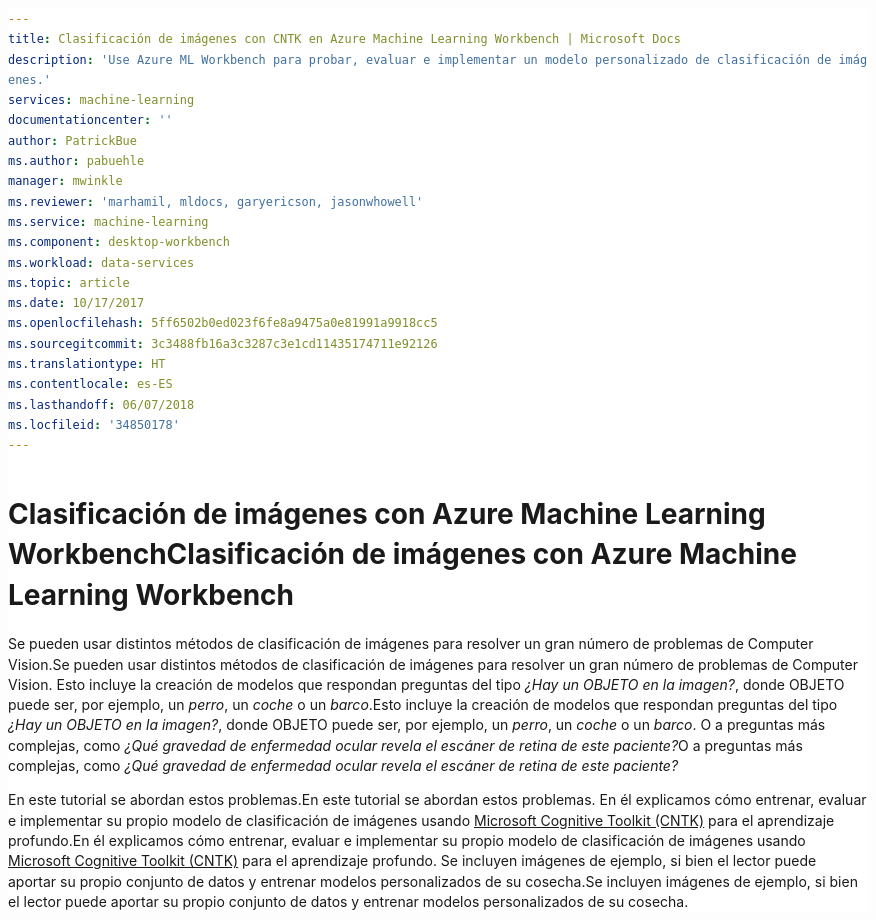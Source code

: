 ```yaml
---
title: Clasificación de imágenes con CNTK en Azure Machine Learning Workbench | Microsoft Docs
description: 'Use Azure ML Workbench para probar, evaluar e implementar un modelo personalizado de clasificación de imágenes.'
services: machine-learning
documentationcenter: ''
author: PatrickBue
ms.author: pabuehle
manager: mwinkle
ms.reviewer: 'marhamil, mldocs, garyericson, jasonwhowell'
ms.service: machine-learning
ms.component: desktop-workbench
ms.workload: data-services
ms.topic: article
ms.date: 10/17/2017
ms.openlocfilehash: 5ff6502b0ed023f6fe8a9475a0e81991a9918cc5
ms.sourcegitcommit: 3c3488fb16a3c3287c3e1cd11435174711e92126
ms.translationtype: HT
ms.contentlocale: es-ES
ms.lasthandoff: 06/07/2018
ms.locfileid: '34850178'
---
```


# <a name="image-classification-using-azure-machine-learning-workbench"></a><span data-ttu-id="6aa19-103">Clasificación de imágenes con Azure Machine Learning Workbench</span><span class="sxs-lookup"><span data-stu-id="6aa19-103">Clasificación de imágenes con Azure Machine Learning Workbench</span></span>

<span data-ttu-id="6aa19-104">Se pueden usar distintos métodos de clasificación de imágenes para resolver un gran número de problemas de Computer Vision.</span><span class="sxs-lookup"><span data-stu-id="6aa19-104">Se pueden usar distintos métodos de clasificación de imágenes para resolver un gran número de problemas de Computer Vision.</span></span>
<span data-ttu-id="6aa19-105">Esto incluye la creación de modelos que respondan preguntas del tipo *¿Hay un OBJETO en la imagen?*, donde OBJETO puede ser, por ejemplo, un *perro*, un *coche* o un *barco*.</span><span class="sxs-lookup"><span data-stu-id="6aa19-105">Esto incluye la creación de modelos que respondan preguntas del tipo *¿Hay un OBJETO en la imagen?*, donde OBJETO puede ser, por ejemplo, un *perro*, un *coche* o un *barco*.</span></span> <span data-ttu-id="6aa19-106">O a preguntas más complejas, como *¿Qué gravedad de enfermedad ocular revela el escáner de retina de este paciente?*</span><span class="sxs-lookup"><span data-stu-id="6aa19-106">O a preguntas más complejas, como *¿Qué gravedad de enfermedad ocular revela el escáner de retina de este paciente?*</span></span>

<span data-ttu-id="6aa19-107">En este tutorial se abordan estos problemas.</span><span class="sxs-lookup"><span data-stu-id="6aa19-107">En este tutorial se abordan estos problemas.</span></span> <span data-ttu-id="6aa19-108">En él explicamos cómo entrenar, evaluar e implementar su propio modelo de clasificación de imágenes usando [Microsoft Cognitive Toolkit (CNTK)](https://docs.microsoft.com/cognitive-toolkit/) para el aprendizaje profundo.</span><span class="sxs-lookup"><span data-stu-id="6aa19-108">En él explicamos cómo entrenar, evaluar e implementar su propio modelo de clasificación de imágenes usando [Microsoft Cognitive Toolkit (CNTK)](https://docs.microsoft.com/cognitive-toolkit/) para el aprendizaje profundo.</span></span>
<span data-ttu-id="6aa19-109">Se incluyen imágenes de ejemplo, si bien el lector puede aportar su propio conjunto de datos y entrenar modelos personalizados de su cosecha.</span><span class="sxs-lookup"><span data-stu-id="6aa19-109">Se incluyen imágenes de ejemplo, si bien el lector puede aportar su propio conjunto de datos y entrenar modelos personalizados de su cosecha.</span></span>
